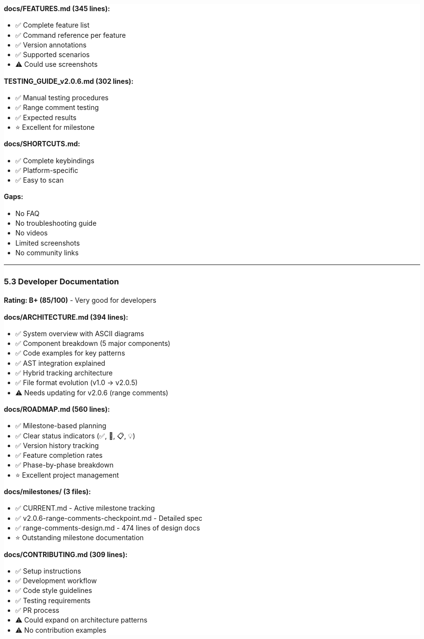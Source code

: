 **docs/FEATURES.md (345 lines):**
- ✅ Complete feature list
- ✅ Command reference per feature
- ✅ Version annotations
- ✅ Supported scenarios
- ⚠️ Could use screenshots

**TESTING_GUIDE_v2.0.6.md (302 lines):**
- ✅ Manual testing procedures
- ✅ Range comment testing
- ✅ Expected results
- ⭐ Excellent for milestone

**docs/SHORTCUTS.md:**
- ✅ Complete keybindings
- ✅ Platform-specific
- ✅ Easy to scan

**Gaps:**
- No FAQ
- No troubleshooting guide
- No videos
- Limited screenshots
- No community links

---

### 5.3 Developer Documentation

**Rating: B+ (85/100)** - Very good for developers

**docs/ARCHITECTURE.md (394 lines):**
- ✅ System overview with ASCII diagrams
- ✅ Component breakdown (5 major components)
- ✅ Code examples for key patterns
- ✅ AST integration explained
- ✅ Hybrid tracking architecture
- ✅ File format evolution (v1.0 → v2.0.5)
- ⚠️ Needs updating for v2.0.6 (range comments)

**docs/ROADMAP.md (560 lines):**
- ✅ Milestone-based planning
- ✅ Clear status indicators (✅, 🚧, 📋, 💡)
- ✅ Version history tracking
- ✅ Feature completion rates
- ✅ Phase-by-phase breakdown
- ⭐ Excellent project management

**docs/milestones/ (3 files):**
- ✅ CURRENT.md - Active milestone tracking
- ✅ v2.0.6-range-comments-checkpoint.md - Detailed spec
- ✅ range-comments-design.md - 474 lines of design docs
- ⭐ Outstanding milestone documentation

**docs/CONTRIBUTING.md (309 lines):**
- ✅ Setup instructions
- ✅ Development workflow
- ✅ Code style guidelines
- ✅ Testing requirements
- ✅ PR process
- ⚠️ Could expand on architecture patterns
- ⚠️ No contribution examples
